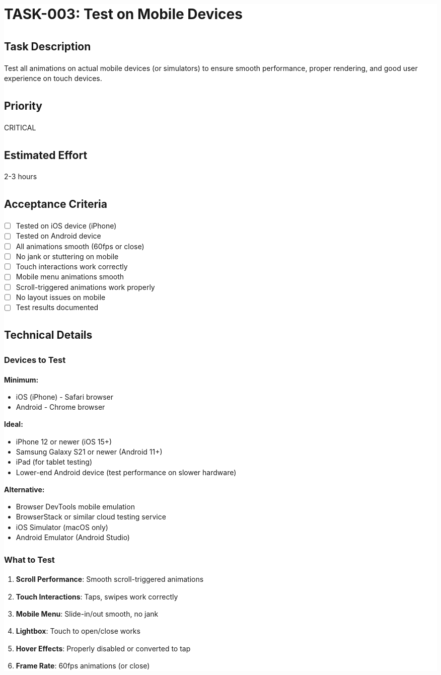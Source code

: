 # TASK-003: Test on Mobile Devices

## Task Description
Test all animations on actual mobile devices (or simulators) to ensure smooth performance, proper rendering, and good user experience on touch devices.

## Priority
CRITICAL

## Estimated Effort
2-3 hours

## Acceptance Criteria
- [ ] Tested on iOS device (iPhone)
- [ ] Tested on Android device
- [ ] All animations smooth (60fps or close)
- [ ] No jank or stuttering on mobile
- [ ] Touch interactions work correctly
- [ ] Mobile menu animations smooth
- [ ] Scroll-triggered animations work properly
- [ ] No layout issues on mobile
- [ ] Test results documented

## Technical Details

### Devices to Test
**Minimum:**
- iOS (iPhone) - Safari browser
- Android - Chrome browser

**Ideal:**
- iPhone 12 or newer (iOS 15+)
- Samsung Galaxy S21 or newer (Android 11+)
- iPad (for tablet testing)
- Lower-end Android device (test performance on slower hardware)

**Alternative:**
- Browser DevTools mobile emulation
- BrowserStack or similar cloud testing service
- iOS Simulator (macOS only)
- Android Emulator (Android Studio)

### What to Test
1. **Scroll Performance**: Smooth scroll-triggered animations
2. **Touch Interactions**: Taps, swipes work correctly
3. **Mobile Menu**: Slide-in/out smooth, no jank
4. **Lightbox**: Touch to open/close works
5. **Hover Effects**: Properly disabled or converted to tap
6. **Frame Rate**: 60fps animations (or close)


   [Count]: [X]